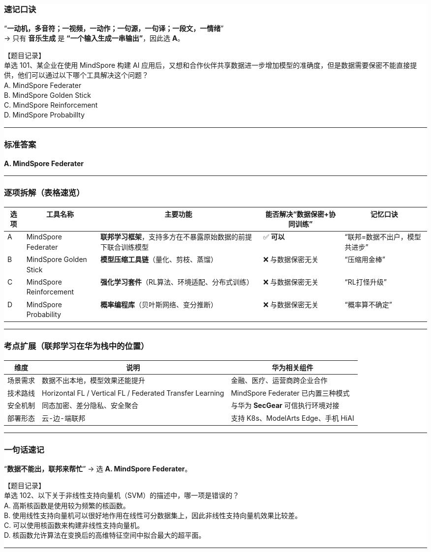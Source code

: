 
### 速记口诀  
“**一动机，多音符；一视频，一动作；一句源，一句译；一段文，一情绪**”  
→ 只有 **音乐生成** 是 **“一个输入生成一串输出”**，因此选 **A**。



【题目记录】  
单选 101、某企业在使用 MindSpore 构建 AI 应用后，又想和合作伙伴共享数据进一步增加模型的准确度，但是数据需要保密不能直接提供，他们可以通过以下哪个工具解决这个问题？  
A. MindSpore Federater  
B. MindSpore Golden Stick  
C. MindSpore Reinforcement  
D. MindSpore Probabillty  

---

### 标准答案  
**A. MindSpore Federater**

---

### 逐项拆解（表格速览）

| 选项 | 工具名称                | 主要功能                                                     | 能否解决“数据保密+协同训练” | 记忆口诀                      |
| ---- | ----------------------- | ------------------------------------------------------------ | --------------------------- | ----------------------------- |
| A    | MindSpore Federater     | **联邦学习框架**，支持多方在不暴露原始数据的前提下联合训练模型 | ✅ **可以**                  | “联邦=数据不出户，模型共进步” |
| B    | MindSpore Golden Stick  | **模型压缩工具链**（量化、剪枝、蒸馏）                       | ❌ 与数据保密无关            | “压缩用金棒”                  |
| C    | MindSpore Reinforcement | **强化学习套件**（RL算法、环境适配、分布式训练）             | ❌ 与数据保密无关            | “RL打怪升级”                  |
| D    | MindSpore Probability   | **概率编程库**（贝叶斯网络、变分推断）                       | ❌ 与数据保密无关            | “概率算不确定”                |

---

### 考点扩展（联邦学习在华为栈中的位置）

| 维度     | 说明                                                      | 华为相关组件                        |
| -------- | --------------------------------------------------------- | ----------------------------------- |
| 场景需求 | 数据不出本地，模型效果还能提升                            | 金融、医疗、运营商跨企业合作        |
| 技术路线 | Horizontal FL / Vertical FL / Federated Transfer Learning | MindSpore Federater 已内置三种模式  |
| 安全机制 | 同态加密、差分隐私、安全聚合                              | 与华为 **SecGear** 可信执行环境对接 |
| 部署形态 | 云-边-端联邦                                              | 支持 K8s、ModelArts Edge、手机 HiAI |

---

### 一句话速记  
“**数据不能出，联邦来帮忙**” → 选 **A. MindSpore Federater**。

【题目记录】  
单选 102、以下关于非线性支持向量机（SVM）的描述中，哪一项是错误的？  
A. 高斯核函数是使用较为频繁的核函数。  
B. 使用线性支持向量机可以很好地作用在线性可分数据集上，因此非线性支持向量机效果比较差。  
C. 可以使用核函数来构建非线性支持向量机。  
D. 核函数允许算法在变换后的高维特征空间中拟合最大的超平面。

---